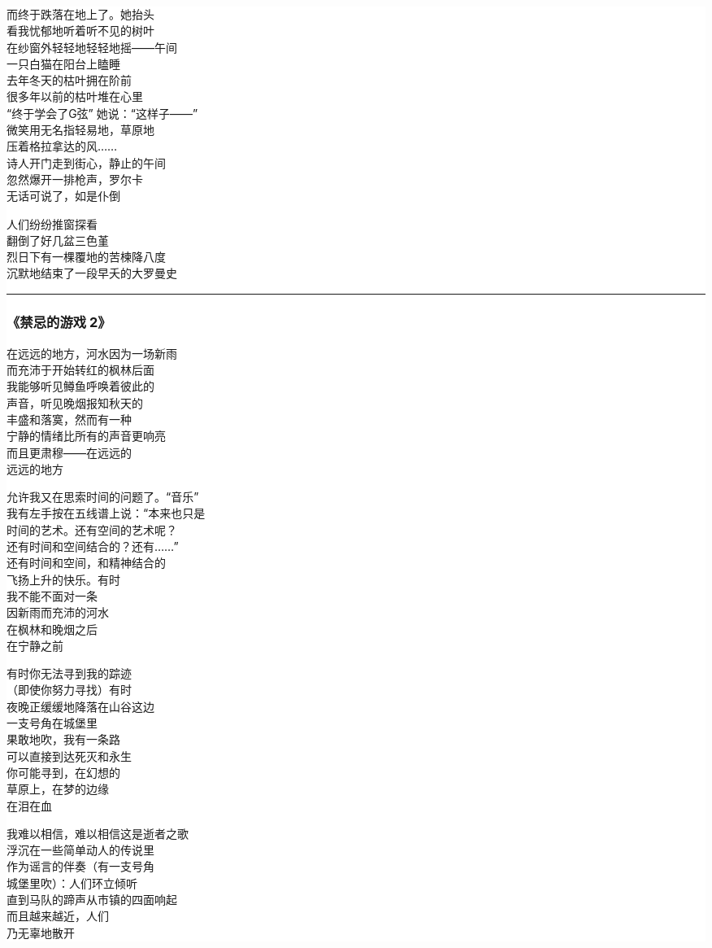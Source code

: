而终于跌落在地上了。她抬头  
看我忧郁地听着听不见的树叶  
在纱窗外轻轻地轻轻地摇——午间  
一只白猫在阳台上瞌睡  
去年冬天的枯叶拥在阶前  
很多年以前的枯叶堆在心里  
“终于学会了G弦” 她说：“这样子——”  
微笑用无名指轻易地，草原地  
压着格拉拿达的风……  
诗人开门走到街心，静止的午间  
忽然爆开一排枪声，罗尔卡  
无话可说了，如是仆倒

人们纷纷推窗探看  
翻倒了好几盆三色堇  
烈日下有一棵覆地的苦楝降八度  
沉默地结束了一段早夭的大罗曼史
___
### 《禁忌的游戏 2》

在远远的地方，河水因为一场新雨  
而充沛于开始转红的枫林后面  
我能够听见鳟鱼呼唤着彼此的  
声音，听见晚烟报知秋天的  
丰盛和落寞，然而有一种  
宁静的情绪比所有的声音更响亮  
而且更肃穆——在远远的  
远远的地方

允许我又在思索时间的问题了。“音乐”  
我有左手按在五线谱上说：“本来也只是  
时间的艺术。还有空间的艺术呢？  
还有时间和空间结合的？还有……”  
还有时间和空间，和精神结合的  
飞扬上升的快乐。有时  
我不能不面对一条  
因新雨而充沛的河水  
在枫林和晚烟之后  
在宁静之前

有时你无法寻到我的踪迹  
（即使你努力寻找）有时  
夜晚正缓缓地降落在山谷这边  
一支号角在城堡里  
果敢地吹，我有一条路  
可以直接到达死灭和永生  
你可能寻到，在幻想的  
草原上，在梦的边缘  
在泪在血

我难以相信，难以相信这是逝者之歌  
浮沉在一些简单动人的传说里  
作为谣言的伴奏（有一支号角  
城堡里吹）：人们环立倾听  
直到马队的蹄声从市镇的四面响起  
而且越来越近，人们  
乃无辜地散开
